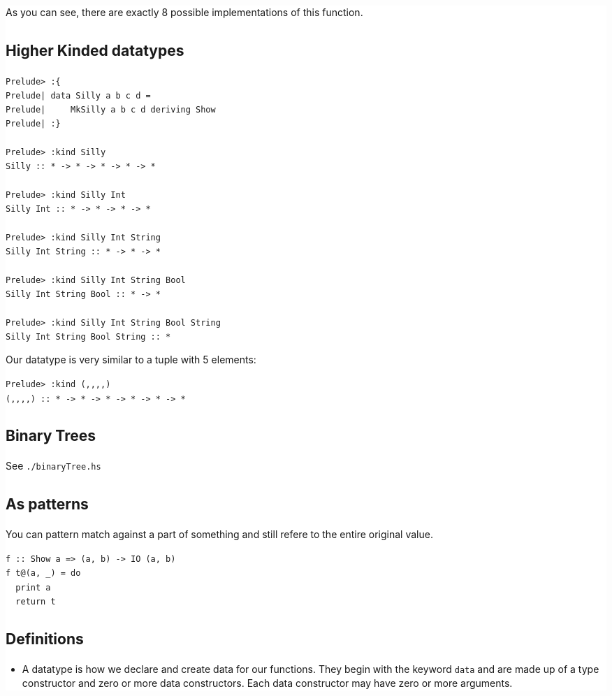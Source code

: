 As you can see, there are exactly 8 possible implementations of this function.

## Higher Kinded datatypes

```
Prelude> :{
Prelude| data Silly a b c d =
Prelude|     MkSilly a b c d deriving Show
Prelude| :}

Prelude> :kind Silly
Silly :: * -> * -> * -> * -> *

Prelude> :kind Silly Int
Silly Int :: * -> * -> * -> *

Prelude> :kind Silly Int String
Silly Int String :: * -> * -> *

Prelude> :kind Silly Int String Bool
Silly Int String Bool :: * -> *

Prelude> :kind Silly Int String Bool String
Silly Int String Bool String :: *
```

Our datatype is very similar to a tuple with 5 elements:

```
Prelude> :kind (,,,,)
(,,,,) :: * -> * -> * -> * -> * -> *
```

## Binary Trees

See `./binaryTree.hs`

## As patterns

You can pattern match against a part of something and still refere to the
entire original value.

```
f :: Show a => (a, b) -> IO (a, b)
f t@(a, _) = do
  print a
  return t
```

## Definitions

* A datatype is how we declare and create data for our functions. They begin with
the keyword `data` and are made up of a type constructor and zero or more data
constructors. Each data constructor may have zero or more arguments.
